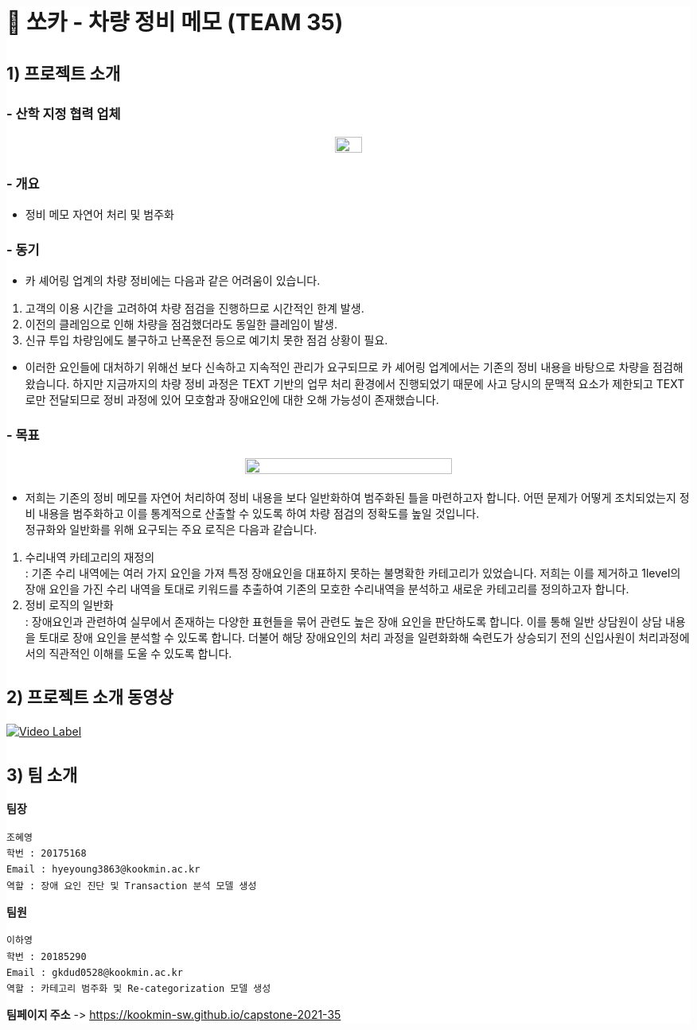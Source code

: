 

# 📝 쏘카 - 차량 정비 메모 (TEAM 35)

## 1) 프로젝트 소개
### - 산학 지정 협력 업체
<center><img src="https://user-images.githubusercontent.com/47061005/113650646-8511dd00-96cb-11eb-9883-3e0f5057641a.png" width="20%" height="20%"></center>

### - 개요
  - 정비 메모 자연어 처리 및 범주화  
 
### - 동기   
  - 카 셰어링 업계의 차량 정비에는 다음과 같은 어려움이 있습니다.
1) 고객의 이용 시간을 고려하여 차량 점검을 진행하므로 시간적인 한계 발생.
2) 이전의 클레임으로 인해 차량을 점검했더라도 동일한 클레임이 발생.
3) 신규 투입 차량임에도 불구하고 난폭운전 등으로 예기치 못한 점검 상황이 필요.

 - 이러한 요인들에 대처하기 위해선 보다 신속하고 지속적인 관리가 요구되므로 카 셰어링 업계에서는 기존의 정비 내용을 바탕으로 차량을 점검해왔습니다. 하지만 지금까지의 차량 정비 과정은 TEXT 기반의 업무 처리 환경에서 진행되었기 때문에 사고 당시의 문맥적 요소가 제한되고 TEXT로만 전달되므로 정비 과정에 있어 모호함과 장애요인에 대한 오해 가능성이 존재했습니다.



### - 목표   
<p align="center"><img src="https://user-images.githubusercontent.com/47061005/113655810-792b1880-96d5-11eb-9a13-cc84c091c1e4.png" width="55%" height="55%"></p>

 - 저희는 기존의 정비 메모를 자연어 처리하여 정비 내용을 보다 일반화하여 범주화된 틀을 마련하고자 합니다.
어떤 문제가 어떻게 조치되었는지 정비 내용을 범주화하고 이를 통계적으로 산출할 수 있도록 하여 차량 점검의 정확도를 높일 것입니다.   
정규화와 일반화를 위해 요구되는 주요 로직은 다음과 같습니다.
 1) 수리내역 카테고리의 재정의   
  : 기존 수리 내역에는 여러 가지 요인을 가져 특정 장애요인을 대표하지 못하는 불명확한 카테고리가 있었습니다.
저희는 이를 제거하고 1level의 장애 요인을 가진 수리 내역을 토대로 키워드를 추출하여 기존의 모호한 수리내역을 분석하고 새로운 카테고리를 정의하고자 합니다.
 2) 정비 로직의 일반화    
  : 장애요인과 관련하여 실무에서 존재하는 다양한 표현들을 묶어 관련도 높은 장애 요인을 판단하도록 합니다. 이를 통해 일반 상담원이 상담 내용을 토대로 장애 요인을 분석할 수 있도록 합니다.
  더불어 해당 장애요인의 처리 과정을 일련화화해 숙련도가 상승되기 전의 신입사원이 처리과정에서의 직관적인 이해를 도울 수 있도록 합니다.

## 2) 프로젝트 소개 동영상
[![Video Label](http://img.youtube.com/vi/LCdcM9juzx8/sddefault.jpg)](https://youtu.be/LCdcM9juzx8")

## 3) 팀 소개

**팀장**   
```
조혜영 
학번 : 20175168
Email : hyeyoung3863@kookmin.ac.kr
역할 : 장애 요인 진단 및 Transaction 분석 모델 생성
```
**팀원**    
```
이하영 
학번 : 20185290    
Email : gkdud0528@kookmin.ac.kr
역할 : 카테고리 범주화 및 Re-categorization 모델 생성 
```


**팀페이지 주소** -> <https://kookmin-sw.github.io/capstone-2021-35>

